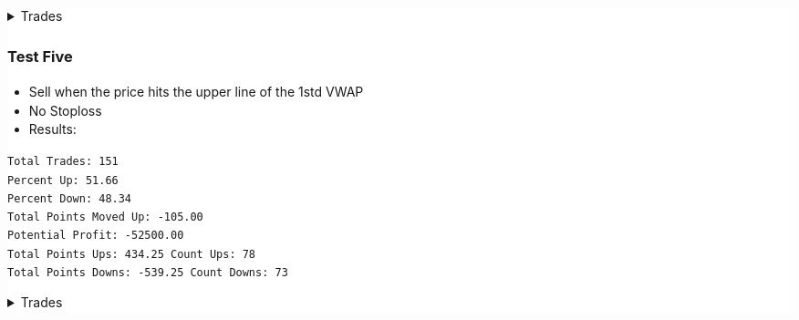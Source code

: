 <details><summary>Trades</summary></details>

### Test Five
* Sell when the price hits the upper line of the 1std VWAP
* No Stoploss
* Results:
```
Total Trades: 151
Percent Up: 51.66
Percent Down: 48.34
Total Points Moved Up: -105.00
Potential Profit: -52500.00
Total Points Ups: 434.25 Count Ups: 78
Total Points Downs: -539.25 Count Downs: 73
```

<details><summary>Trades</summary>

<code>In: 2022-06-06 06:56:00		Out: 2022-06-06 06:59:45		Total Move Up: 4.50</code> <br />
